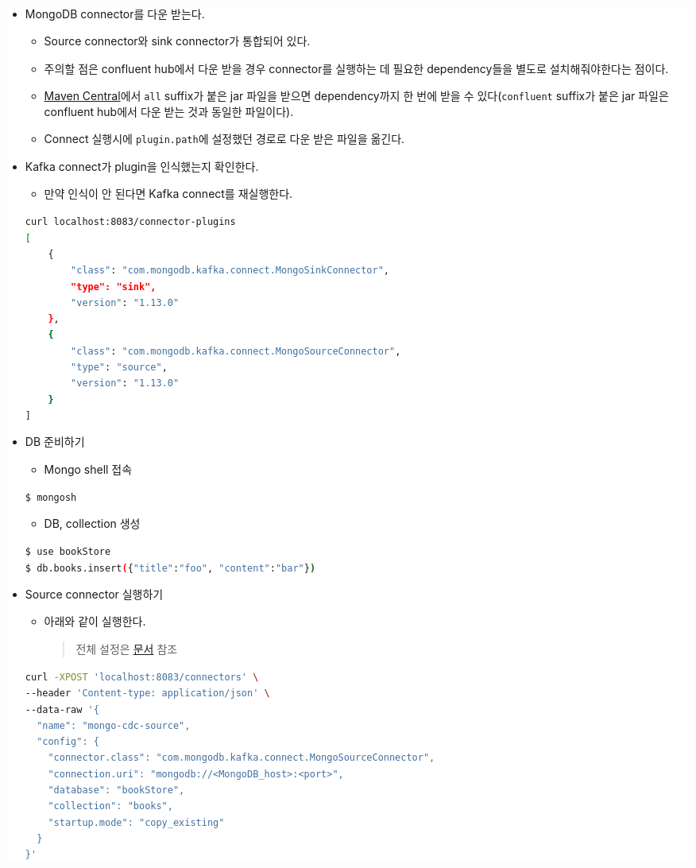   - MongoDB connector를 다운 받는다.

    - Source connector와 sink connector가 통합되어 있다.

    - 주의할 점은 confluent hub에서 다운 받을 경우 connector를 실행하는 데 필요한 dependency들을 별도로 설치해줘야한다는 점이다.
    - [Maven Central](https://central.sonatype.com/artifact/org.mongodb.kafka/mongo-kafka-connect/versions)에서 `all` suffix가 붙은 jar 파일을 받으면 dependency까지 한 번에 받을 수 있다(`confluent` suffix가 붙은 jar 파일은 confluent hub에서 다운 받는 것과 동일한 파일이다).
    - Connect 실행시에 `plugin.path`에 설정했던 경로로 다운 받은 파일을 옮긴다.

  - Kafka connect가 plugin을 인식했는지 확인한다.

    - 만약 인식이 안 된다면 Kafka connect를 재실행한다.

    ```bash
    curl localhost:8083/connector-plugins
    [
        {
            "class": "com.mongodb.kafka.connect.MongoSinkConnector",
            "type": "sink",
            "version": "1.13.0"
        },
        {
            "class": "com.mongodb.kafka.connect.MongoSourceConnector",
            "type": "source",
            "version": "1.13.0"
        }
    ]
    ```



- DB 준비하기

  - Mongo shell 접속

  ```bash
  $ mongosh
  ```

  - DB, collection 생성

  ```bash
  $ use bookStore
  $ db.books.insert({"title":"foo", "content":"bar"})
  ```



- Source connector 실행하기

  - 아래와 같이 실행한다.

    > 전체 설정은 [문서](https://www.mongodb.com/docs/kafka-connector/current/source-connector/configuration-properties/) 참조

  ```bash
  curl -XPOST 'localhost:8083/connectors' \
  --header 'Content-type: application/json' \
  --data-raw '{
    "name": "mongo-cdc-source",
    "config": {
      "connector.class": "com.mongodb.kafka.connect.MongoSourceConnector",
      "connection.uri": "mongodb://<MongoDB_host>:<port>",
      "database": "bookStore",
      "collection": "books",
      "startup.mode": "copy_existing"
    }
  }'
  ```
